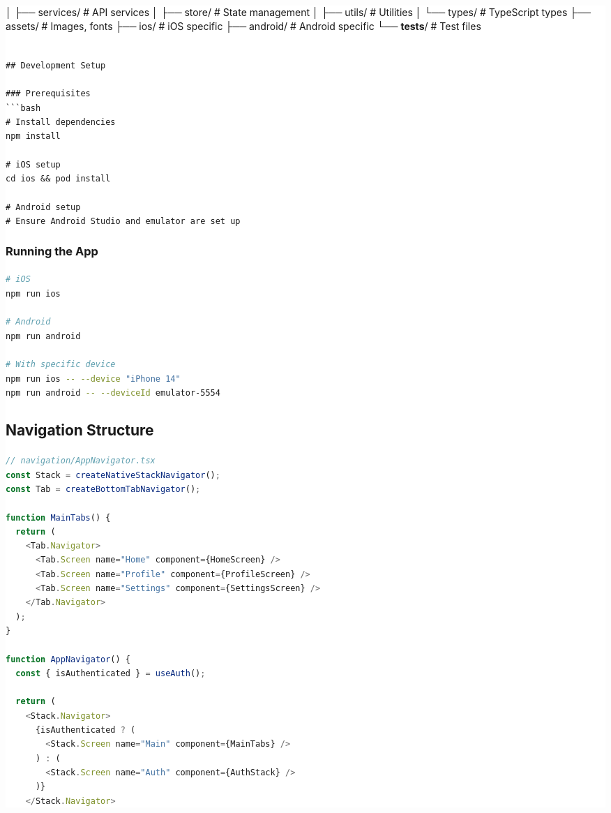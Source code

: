 │   ├── services/       # API services
│   ├── store/          # State management
│   ├── utils/          # Utilities
│   └── types/          # TypeScript types
├── assets/             # Images, fonts
├── ios/               # iOS specific
├── android/           # Android specific
└── __tests__/         # Test files
```

## Development Setup

### Prerequisites
```bash
# Install dependencies
npm install

# iOS setup
cd ios && pod install

# Android setup
# Ensure Android Studio and emulator are set up
```

### Running the App
```bash
# iOS
npm run ios

# Android
npm run android

# With specific device
npm run ios -- --device "iPhone 14"
npm run android -- --deviceId emulator-5554
```

## Navigation Structure
```typescript
// navigation/AppNavigator.tsx
const Stack = createNativeStackNavigator();
const Tab = createBottomTabNavigator();

function MainTabs() {
  return (
    <Tab.Navigator>
      <Tab.Screen name="Home" component={HomeScreen} />
      <Tab.Screen name="Profile" component={ProfileScreen} />
      <Tab.Screen name="Settings" component={SettingsScreen} />
    </Tab.Navigator>
  );
}

function AppNavigator() {
  const { isAuthenticated } = useAuth();
  
  return (
    <Stack.Navigator>
      {isAuthenticated ? (
        <Stack.Screen name="Main" component={MainTabs} />
      ) : (
        <Stack.Screen name="Auth" component={AuthStack} />
      )}
    </Stack.Navigator>
```